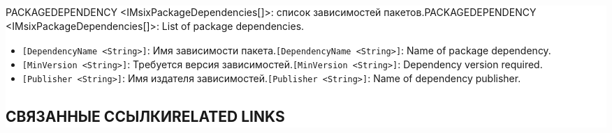 <span data-ttu-id="5cbf2-179">PACKAGEDEPENDENCY <IMsixPackageDependencies[]>: список зависимостей пакетов.</span><span class="sxs-lookup"><span data-stu-id="5cbf2-179">PACKAGEDEPENDENCY <IMsixPackageDependencies[]>: List of package dependencies.</span></span> 
  - <span data-ttu-id="5cbf2-180">`[DependencyName <String>]`: Имя зависимости пакета.</span><span class="sxs-lookup"><span data-stu-id="5cbf2-180">`[DependencyName <String>]`: Name of package dependency.</span></span>
  - <span data-ttu-id="5cbf2-181">`[MinVersion <String>]`: Требуется версия зависимостей.</span><span class="sxs-lookup"><span data-stu-id="5cbf2-181">`[MinVersion <String>]`: Dependency version required.</span></span>
  - <span data-ttu-id="5cbf2-182">`[Publisher <String>]`: Имя издателя зависимостей.</span><span class="sxs-lookup"><span data-stu-id="5cbf2-182">`[Publisher <String>]`: Name of dependency publisher.</span></span>

## <span data-ttu-id="5cbf2-183">СВЯЗАННЫЕ ССЫЛКИ</span><span class="sxs-lookup"><span data-stu-id="5cbf2-183">RELATED LINKS</span></span>

